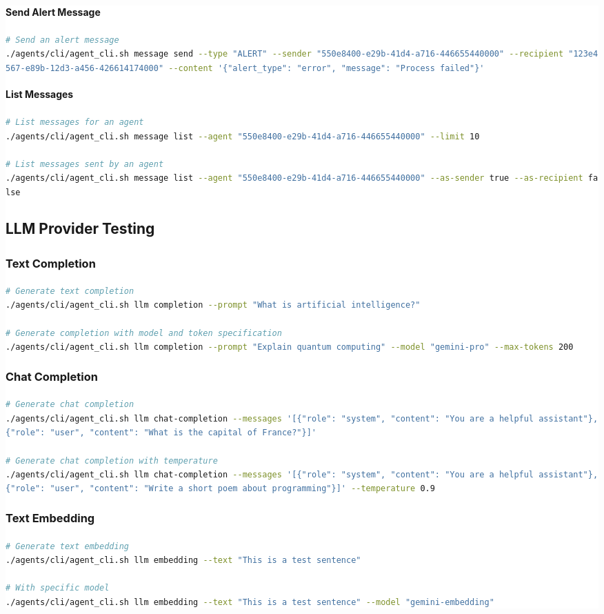 #### Send Alert Message

```bash
# Send an alert message
./agents/cli/agent_cli.sh message send --type "ALERT" --sender "550e8400-e29b-41d4-a716-446655440000" --recipient "123e4567-e89b-12d3-a456-426614174000" --content '{"alert_type": "error", "message": "Process failed"}'
```

#### List Messages

```bash
# List messages for an agent
./agents/cli/agent_cli.sh message list --agent "550e8400-e29b-41d4-a716-446655440000" --limit 10

# List messages sent by an agent
./agents/cli/agent_cli.sh message list --agent "550e8400-e29b-41d4-a716-446655440000" --as-sender true --as-recipient false
```

## LLM Provider Testing

### Text Completion

```bash
# Generate text completion
./agents/cli/agent_cli.sh llm completion --prompt "What is artificial intelligence?"

# Generate completion with model and token specification
./agents/cli/agent_cli.sh llm completion --prompt "Explain quantum computing" --model "gemini-pro" --max-tokens 200
```

### Chat Completion

```bash
# Generate chat completion
./agents/cli/agent_cli.sh llm chat-completion --messages '[{"role": "system", "content": "You are a helpful assistant"},{"role": "user", "content": "What is the capital of France?"}]'

# Generate chat completion with temperature
./agents/cli/agent_cli.sh llm chat-completion --messages '[{"role": "system", "content": "You are a helpful assistant"},{"role": "user", "content": "Write a short poem about programming"}]' --temperature 0.9
```

### Text Embedding

```bash
# Generate text embedding
./agents/cli/agent_cli.sh llm embedding --text "This is a test sentence"

# With specific model
./agents/cli/agent_cli.sh llm embedding --text "This is a test sentence" --model "gemini-embedding"
```
